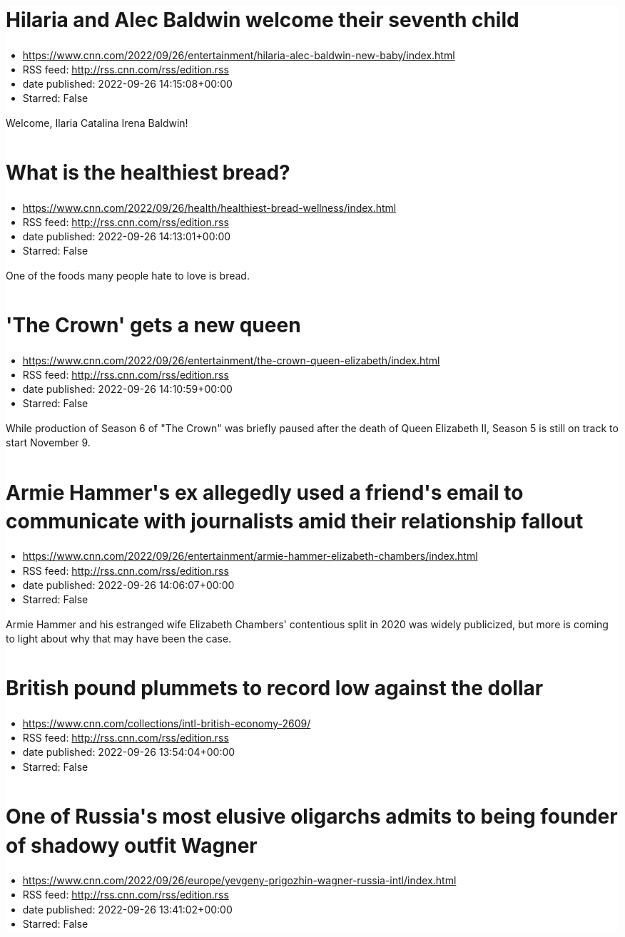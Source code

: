 # Hilaria and Alec Baldwin welcome their seventh child
 - https://www.cnn.com/2022/09/26/entertainment/hilaria-alec-baldwin-new-baby/index.html
 - RSS feed: http://rss.cnn.com/rss/edition.rss
 - date published: 2022-09-26 14:15:08+00:00
 - Starred: False

Welcome, Ilaria Catalina Irena Baldwin!

# What is the healthiest bread?
 - https://www.cnn.com/2022/09/26/health/healthiest-bread-wellness/index.html
 - RSS feed: http://rss.cnn.com/rss/edition.rss
 - date published: 2022-09-26 14:13:01+00:00
 - Starred: False

One of the foods many people hate to love is bread.

# 'The Crown' gets a new queen
 - https://www.cnn.com/2022/09/26/entertainment/the-crown-queen-elizabeth/index.html
 - RSS feed: http://rss.cnn.com/rss/edition.rss
 - date published: 2022-09-26 14:10:59+00:00
 - Starred: False

While production of Season 6 of "The Crown" was briefly paused after the death of Queen Elizabeth II, Season 5 is still on track to start November 9.

# Armie Hammer's ex allegedly used a friend's email to communicate with journalists amid their relationship fallout
 - https://www.cnn.com/2022/09/26/entertainment/armie-hammer-elizabeth-chambers/index.html
 - RSS feed: http://rss.cnn.com/rss/edition.rss
 - date published: 2022-09-26 14:06:07+00:00
 - Starred: False

Armie Hammer and his estranged wife Elizabeth Chambers' contentious split in 2020 was widely publicized, but more is coming to light about why that may have been the case.

# British pound plummets to record low against the dollar
 - https://www.cnn.com/collections/intl-british-economy-2609/
 - RSS feed: http://rss.cnn.com/rss/edition.rss
 - date published: 2022-09-26 13:54:04+00:00
 - Starred: False



# One of Russia's most elusive oligarchs admits to being founder of shadowy outfit Wagner
 - https://www.cnn.com/2022/09/26/europe/yevgeny-prigozhin-wagner-russia-intl/index.html
 - RSS feed: http://rss.cnn.com/rss/edition.rss
 - date published: 2022-09-26 13:41:02+00:00
 - Starred: False
